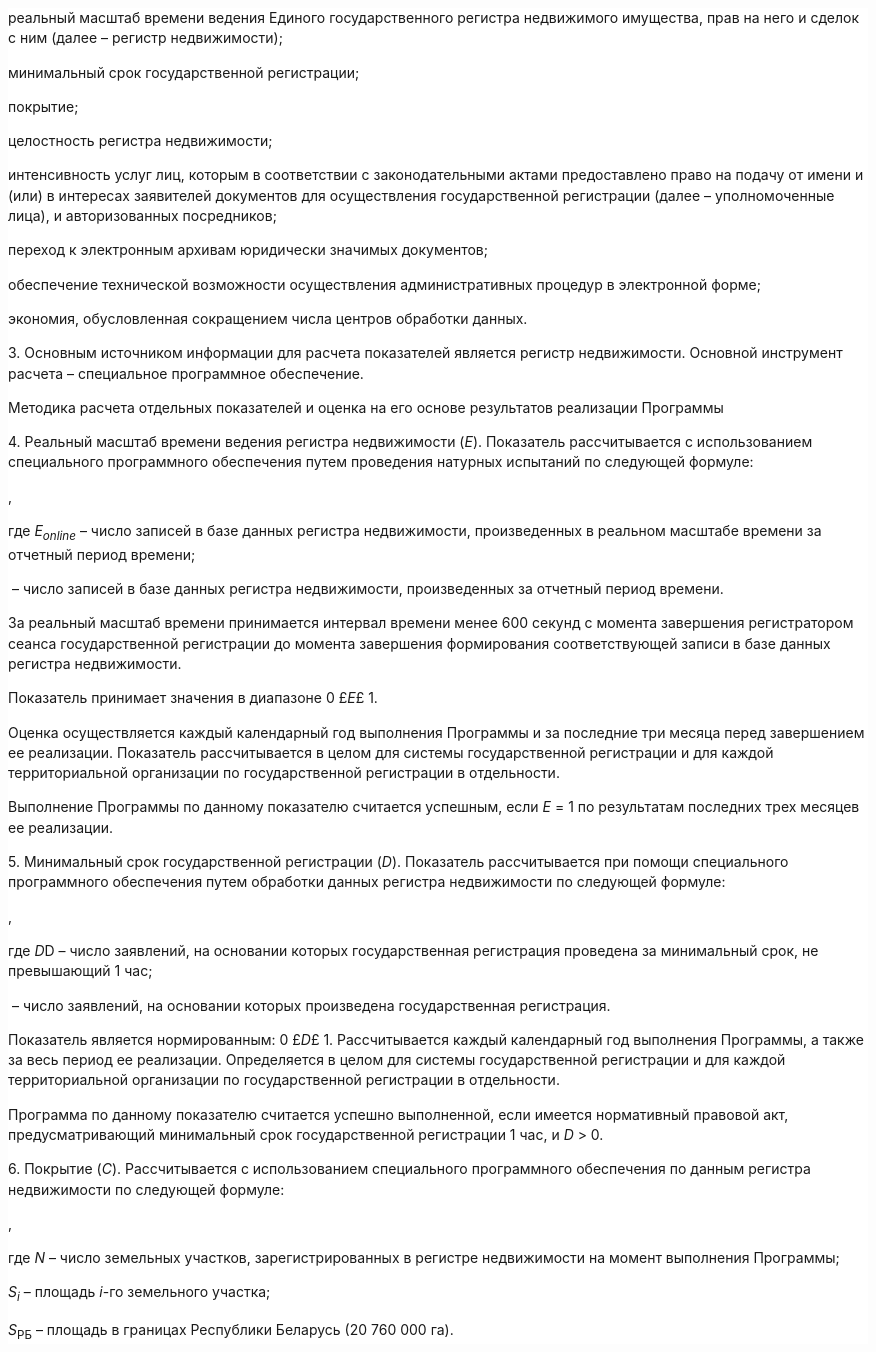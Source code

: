 <p>реальный масштаб времени ведения Единого государственного регистра недвижимого имущества, прав на него и сделок с ним (далее – регистр недвижимости);</p>
<p>минимальный срок государственной регистрации;</p>
<p>покрытие;</p>
<p>целостность регистра недвижимости;</p>
<p>интенсивность услуг лиц, которым в соответствии с законодательными актами предоставлено право на подачу от имени и (или) в интересах заявителей документов для осуществления государственной регистрации (далее – уполномоченные лица), и авторизованных посредников;</p>
<p>переход к электронным архивам юридически значимых документов;</p>
<p>обеспечение технической возможности осуществления административных процедур в электронной форме;</p>
<p>экономия, обусловленная сокращением числа центров обработки данных.</p>
<p>3. Основным источником информации для расчета показателей является регистр недвижимости. Основной инструмент расчета – специальное программное обеспечение.</p>
<p>Методика расчета отдельных показателей и оценка на его основе результатов реализации Программы</p>
<p>4. Реальный масштаб времени ведения регистра недвижимости (<i>E</i>). Показатель рассчитывается с использованием специального программного обеспечения путем проведения натурных испытаний по следующей формуле:</p>
<p></p>
<p><img>,</p>
<p></p>
<p>где <i>E</i><i><sub>online</sub></i> – число записей в базе данных регистра недвижимости, произведенных в реальном масштабе времени за отчетный период времени;</p>
<p><img> – число записей в базе данных регистра недвижимости, произведенных за отчетный период времени.</p>
<p>За реальный масштаб времени принимается интервал времени менее 600 секунд с момента завершения регистратором сеанса государственной регистрации до момента завершения формирования соответствующей записи в базе данных регистра недвижимости.</p>
<p>Показатель принимает значения в диапазоне 0 £<i>E</i>£ 1.</p>
<p>Оценка осуществляется каждый календарный год выполнения Программы и за последние три месяца перед завершением ее реализации. Показатель рассчитывается в целом для системы государственной регистрации и для каждой территориальной организации по государственной регистрации в отдельности.</p>
<p>Выполнение Программы по данному показателю считается успешным, если <i>E</i> = 1 по результатам последних трех месяцев ее реализации.</p>
<p>5. Минимальный срок государственной регистрации (<i>D</i>). Показатель рассчитывается при помощи специального программного обеспечения путем обработки данных регистра недвижимости по следующей формуле:</p>
<p></p>
<p><img>,</p>
<p></p>
<p>где <i>D</i>D – число заявлений, на основании которых государственная регистрация проведена за минимальный срок, не превышающий 1 час;</p>
<p><img> – число заявлений, на основании которых произведена государственная регистрация.</p>
<p>Показатель является нормированным: 0 £<i>D</i>£ 1. Рассчитывается каждый календарный год выполнения Программы, а также за весь период ee реализации. Определяется в целом для системы государственной регистрации и для каждой территориальной организации по государственной регистрации в отдельности.</p>
<p>Программа по данному показателю считается успешно выполненной, если имеется нормативный правовой акт, предусматривающий минимальный срок государственной регистрации 1 час, и <i>D</i> &gt; 0.</p>
<p>6. Покрытие (<i>С</i>). Рассчитывается с использованием специального программного обеспечения по данным регистра недвижимости по следующей формуле:</p>
<p></p>
<p><img>,</p>
<p></p>
<p>где <i>N</i> – число земельных участков, зарегистрированных в регистре недвижимости на момент выполнения Программы;</p>
<p><i>S</i><i><sub>i</sub></i><sub></sub> – площадь <i>i</i>-го земельного участка;</p>
<p><i>S</i><sub>РБ</sub> – площадь в границах Республики Беларусь (20 760 000 га).</p>
